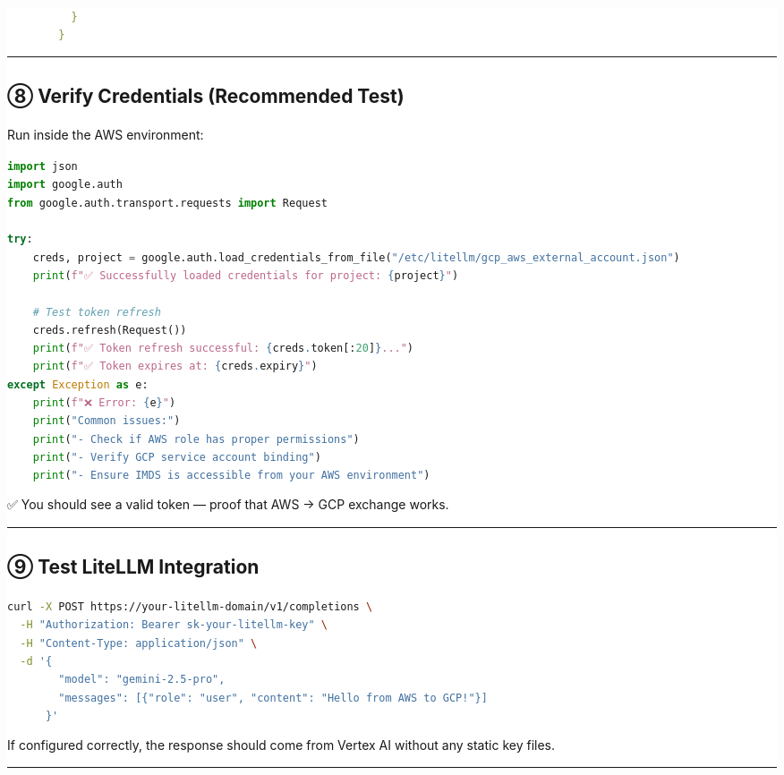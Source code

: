 ```yaml
          }
        }
```

</TabItem>
</Tabs>

---

## ⑧ Verify Credentials (Recommended Test)

Run inside the AWS environment:

```python
import json
import google.auth
from google.auth.transport.requests import Request

try:
    creds, project = google.auth.load_credentials_from_file("/etc/litellm/gcp_aws_external_account.json")
    print(f"✅ Successfully loaded credentials for project: {project}")
    
    # Test token refresh
    creds.refresh(Request())
    print(f"✅ Token refresh successful: {creds.token[:20]}...")
    print(f"✅ Token expires at: {creds.expiry}")
except Exception as e:
    print(f"❌ Error: {e}")
    print("Common issues:")
    print("- Check if AWS role has proper permissions")
    print("- Verify GCP service account binding")
    print("- Ensure IMDS is accessible from your AWS environment")
```

✅ You should see a valid token — proof that AWS → GCP exchange works.

---

## ⑨ Test LiteLLM Integration

```bash
curl -X POST https://your-litellm-domain/v1/completions \
  -H "Authorization: Bearer sk-your-litellm-key" \
  -H "Content-Type: application/json" \
  -d '{
        "model": "gemini-2.5-pro",
        "messages": [{"role": "user", "content": "Hello from AWS to GCP!"}]
      }'
```

If configured correctly, the response should come from Vertex AI without any static key files.

---

